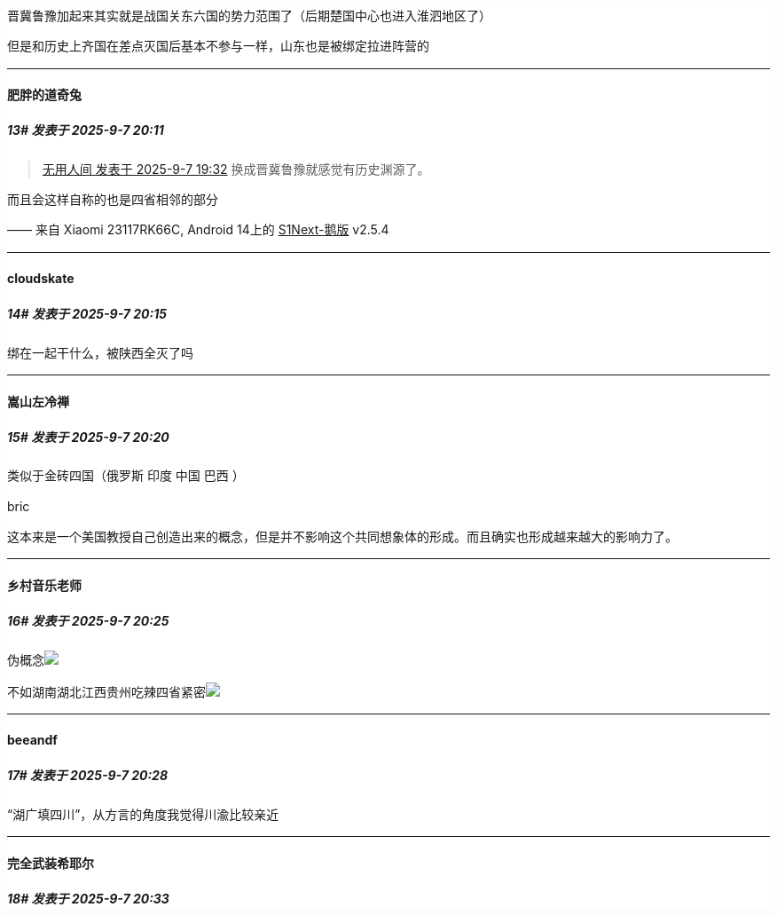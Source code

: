 晋冀鲁豫加起来其实就是战国关东六国的势力范围了（后期楚国中心也进入淮泗地区了）

但是和历史上齐国在差点灭国后基本不参与一样，山东也是被绑定拉进阵营的

*****

####  肥胖的道奇兔  
##### 13#       发表于 2025-9-7 20:11

<blockquote><a href="httphttps://stage1st.com/2b/forum.php?mod=redirect&amp;goto=findpost&amp;pid=68385449&amp;ptid=2261399" target="_blank">无用人间 发表于 2025-9-7 19:32</a>
换成晋冀鲁豫就感觉有历史渊源了。</blockquote>
而且会这样自称的也是四省相邻的部分

—— 来自 Xiaomi 23117RK66C, Android 14上的 [S1Next-鹅版](https://github.com/ykrank/S1-Next/releases) v2.5.4

*****

####  cloudskate  
##### 14#       发表于 2025-9-7 20:15

绑在一起干什么，被陕西全灭了吗

*****

####  嵩山左冷禅  
##### 15#       发表于 2025-9-7 20:20

类似于金砖四国（俄罗斯 印度 中国 巴西 ）

bric

这本来是一个美国教授自己创造出来的概念，但是并不影响这个共同想象体的形成。而且确实也形成越来越大的影响力了。

*****

####  乡村音乐老师  
##### 16#       发表于 2025-9-7 20:25

伪概念<img src="https://static.stage1st.com/image/smiley/face2017/004.gif" referrerpolicy="no-referrer">

不如湖南湖北江西贵州吃辣四省紧密<img src="https://static.stage1st.com/image/smiley/face2017/072.png" referrerpolicy="no-referrer">

*****

####  beeandf  
##### 17#       发表于 2025-9-7 20:28

“湖广填四川”，从方言的角度我觉得川渝比较亲近

*****

####  完全武装希耶尔  
##### 18#       发表于 2025-9-7 20:33
